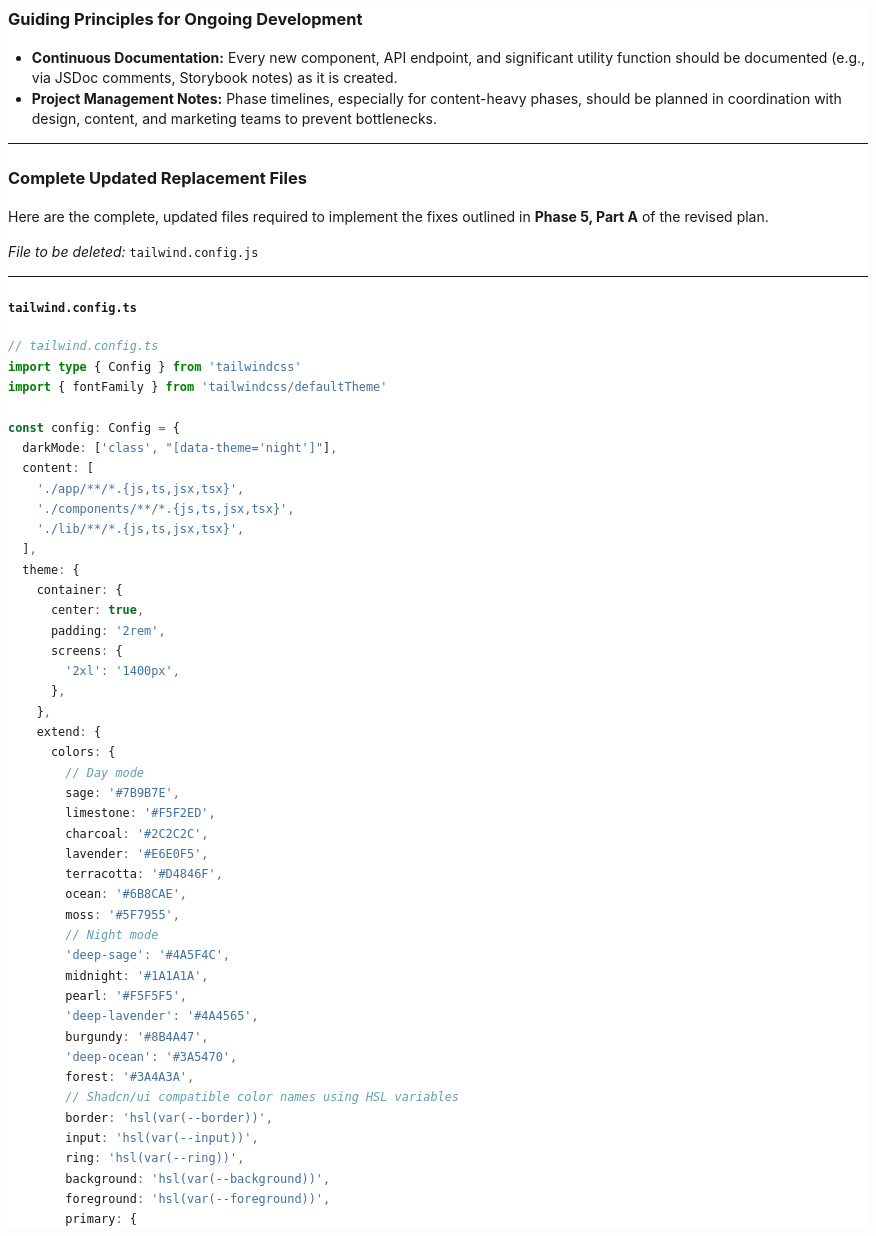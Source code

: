 ### **Guiding Principles for Ongoing Development**

- **Continuous Documentation:** Every new component, API endpoint, and significant utility function should be documented (e.g., via JSDoc comments, Storybook notes) as it is created.
- **Project Management Notes:** Phase timelines, especially for content-heavy phases, should be planned in coordination with design, content, and marketing teams to prevent bottlenecks.

---

### Complete Updated Replacement Files

Here are the complete, updated files required to implement the fixes outlined in **Phase 5, Part A** of the revised plan.

*File to be deleted:* `tailwind.config.js`

***

#### `tailwind.config.ts`

```ts
// tailwind.config.ts
import type { Config } from 'tailwindcss'
import { fontFamily } from 'tailwindcss/defaultTheme'

const config: Config = {
  darkMode: ['class', "[data-theme='night']"],
  content: [
    './app/**/*.{js,ts,jsx,tsx}',
    './components/**/*.{js,ts,jsx,tsx}',
    './lib/**/*.{js,ts,jsx,tsx}',
  ],
  theme: {
    container: {
      center: true,
      padding: '2rem',
      screens: {
        '2xl': '1400px',
      },
    },
    extend: {
      colors: {
        // Day mode
        sage: '#7B9B7E',
        limestone: '#F5F2ED',
        charcoal: '#2C2C2C',
        lavender: '#E6E0F5',
        terracotta: '#D4846F',
        ocean: '#6B8CAE',
        moss: '#5F7955',
        // Night mode
        'deep-sage': '#4A5F4C',
        midnight: '#1A1A1A',
        pearl: '#F5F5F5',
        'deep-lavender': '#4A4565',
        burgundy: '#8B4A47',
        'deep-ocean': '#3A5470',
        forest: '#3A4A3A',
        // Shadcn/ui compatible color names using HSL variables
        border: 'hsl(var(--border))',
        input: 'hsl(var(--input))',
        ring: 'hsl(var(--ring))',
        background: 'hsl(var(--background))',
        foreground: 'hsl(var(--foreground))',
        primary: {
```